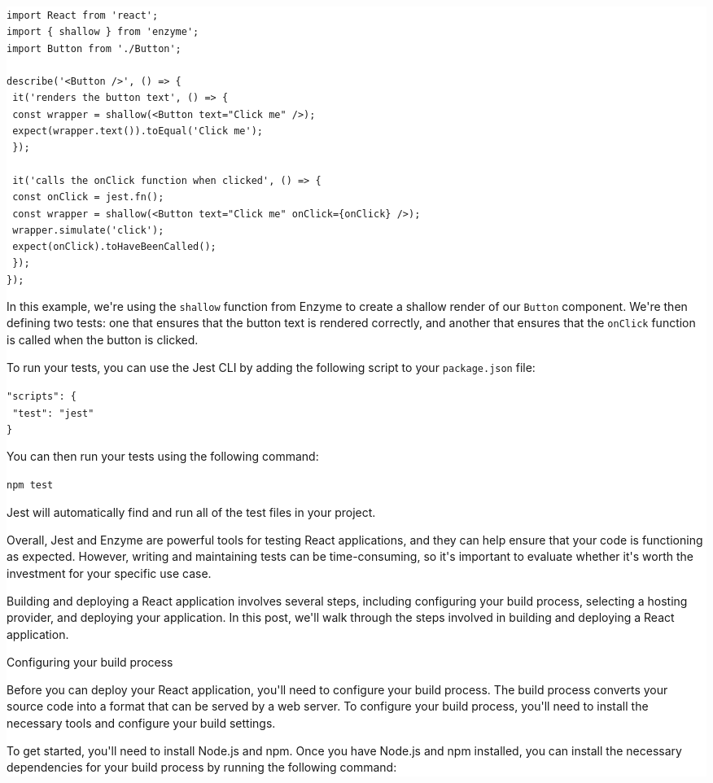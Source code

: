 
```tsx
import React from 'react';
import { shallow } from 'enzyme';
import Button from './Button';

describe('<Button />', () => {
 it('renders the button text', () => {
 const wrapper = shallow(<Button text="Click me" />);
 expect(wrapper.text()).toEqual('Click me');
 });

 it('calls the onClick function when clicked', () => {
 const onClick = jest.fn();
 const wrapper = shallow(<Button text="Click me" onClick={onClick} />);
 wrapper.simulate('click');
 expect(onClick).toHaveBeenCalled();
 });
});
```
In this example, we're using the `shallow` function from Enzyme to create a shallow render of our `Button` component. We're then defining two tests: one that ensures that the button text is rendered correctly, and another that ensures that the `onClick` function is called when the button is clicked.

To run your tests, you can use the Jest CLI by adding the following script to your `package.json` file:


```tsx
"scripts": {
 "test": "jest"
}
```
You can then run your tests using the following command:


```bash
npm test
```
Jest will automatically find and run all of the test files in your project.

Overall, Jest and Enzyme are powerful tools for testing React applications, and they can help ensure that your code is functioning as expected. However, writing and maintaining tests can be time-consuming, so it's important to evaluate whether it's worth the investment for your specific use case.


Building and deploying a React application involves several steps, including configuring your build process, selecting a hosting provider, and deploying your application. In this post, we'll walk through the steps involved in building and deploying a React application.

Configuring your build process

Before you can deploy your React application, you'll need to configure your build process. The build process converts your source code into a format that can be served by a web server. To configure your build process, you'll need to install the necessary tools and configure your build settings.

To get started, you'll need to install Node.js and npm. Once you have Node.js and npm installed, you can install the necessary dependencies for your build process by running the following command:
